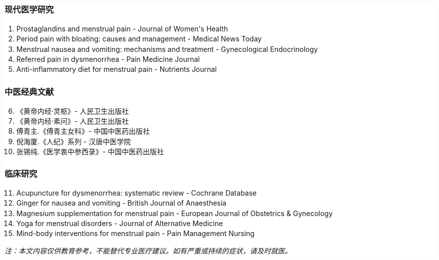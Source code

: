 ### 现代医学研究
1. Prostaglandins and menstrual pain - Journal of Women's Health
2. Period pain with bloating: causes and management - Medical News Today
3. Menstrual nausea and vomiting: mechanisms and treatment - Gynecological Endocrinology
4. Referred pain in dysmenorrhea - Pain Medicine Journal
5. Anti-inflammatory diet for menstrual pain - Nutrients Journal

### 中医经典文献
6. 《黄帝内经·灵枢》- 人民卫生出版社
7. 《黄帝内经·素问》- 人民卫生出版社
8. 傅青主.《傅青主女科》- 中国中医药出版社
9. 倪海厦.《人纪》系列 - 汉唐中医学院
10. 张锡纯.《医学衷中参西录》- 中国中医药出版社

### 临床研究
11. Acupuncture for dysmenorrhea: systematic review - Cochrane Database
12. Ginger for nausea and vomiting - British Journal of Anaesthesia
13. Magnesium supplementation for menstrual pain - European Journal of Obstetrics & Gynecology
14. Yoga for menstrual disorders - Journal of Alternative Medicine
15. Mind-body interventions for menstrual pain - Pain Management Nursing

*注：本文内容仅供教育参考，不能替代专业医疗建议。如有严重或持续的症状，请及时就医。*
